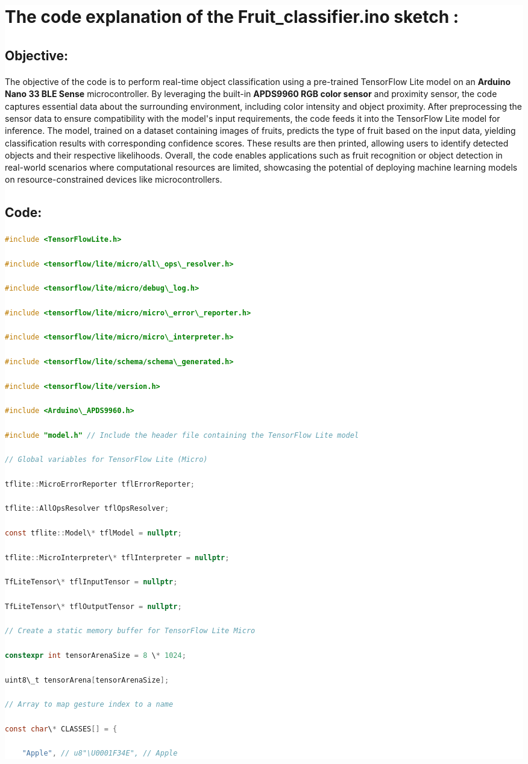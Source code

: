 ﻿# **The code explanation of the Fruit_classifier.ino sketch :**


## **Objective:**

The objective of the code is to perform real-time object classification using a pre-trained TensorFlow Lite model on an **Arduino Nano 33 BLE Sense** microcontroller. By leveraging the built-in **APDS9960 RGB color sensor** and proximity sensor, the code captures essential data about the surrounding environment, including color intensity and object proximity. After preprocessing the sensor data to ensure compatibility with the model's input requirements, the code feeds it into the TensorFlow Lite model for inference. 
The model, trained on a dataset containing images of fruits, predicts the type of fruit based on the input data, yielding classification results with corresponding confidence scores. These results are then printed, allowing users to identify detected objects and their respective likelihoods. Overall, the code enables applications such as fruit recognition or object detection in real-world scenarios where computational resources are limited, showcasing the potential of deploying machine learning models on resource-constrained devices like microcontrollers.

## **Code:** 
```c
#include <TensorFlowLite.h>

#include <tensorflow/lite/micro/all\_ops\_resolver.h>

#include <tensorflow/lite/micro/debug\_log.h>

#include <tensorflow/lite/micro/micro\_error\_reporter.h>

#include <tensorflow/lite/micro/micro\_interpreter.h>

#include <tensorflow/lite/schema/schema\_generated.h>

#include <tensorflow/lite/version.h>

#include <Arduino\_APDS9960.h>

#include "model.h" // Include the header file containing the TensorFlow Lite model

// Global variables for TensorFlow Lite (Micro)

tflite::MicroErrorReporter tflErrorReporter;

tflite::AllOpsResolver tflOpsResolver;

const tflite::Model\* tflModel = nullptr;

tflite::MicroInterpreter\* tflInterpreter = nullptr;

TfLiteTensor\* tflInputTensor = nullptr;

TfLiteTensor\* tflOutputTensor = nullptr;

// Create a static memory buffer for TensorFlow Lite Micro

constexpr int tensorArenaSize = 8 \* 1024;

uint8\_t tensorArena[tensorArenaSize];

// Array to map gesture index to a name

const char\* CLASSES[] = {

    "Apple", // u8"\U0001F34E", // Apple
```